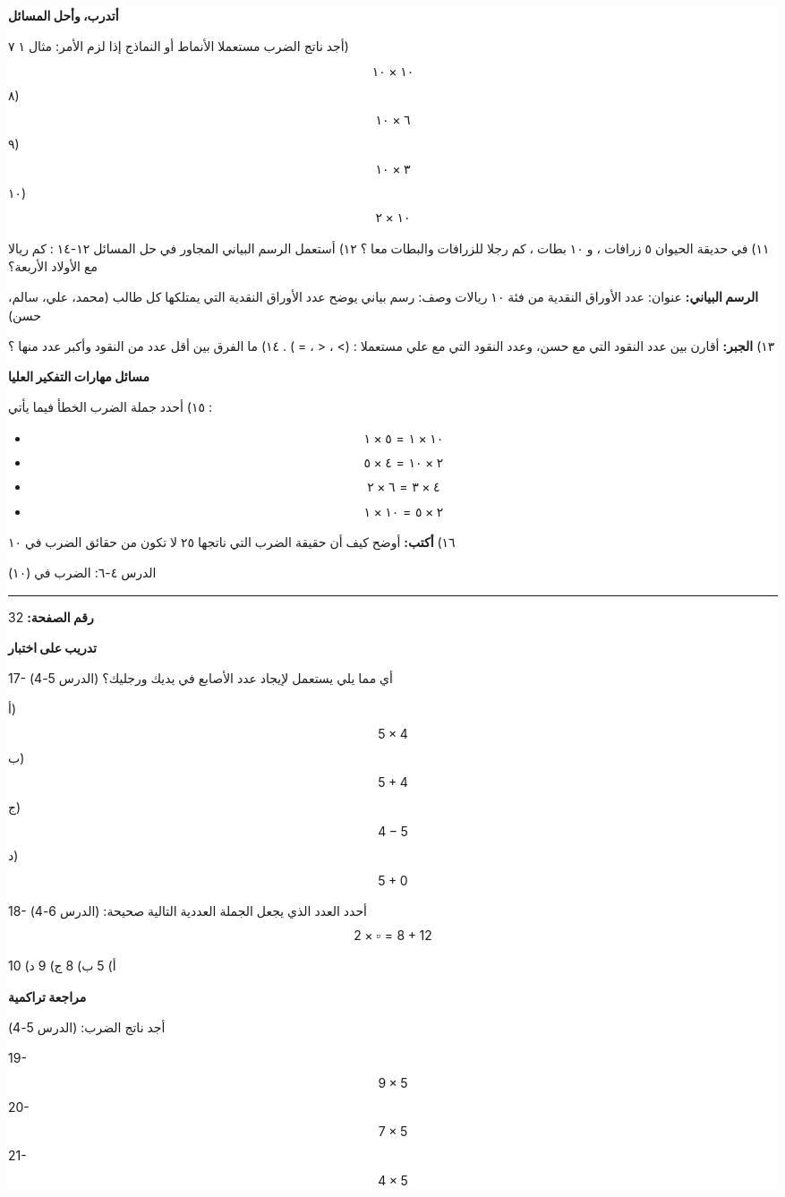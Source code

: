 **أتدرب، وأحل المسائل**

أجد ناتج الضرب مستعملا الأنماط أو النماذج إذا لزم الأمر: مثال ١
٧) $$١٠ \times ١٠$$
٨) $$٦ \times ١٠$$
٩) $$٣ \times ١٠$$
١٠) $$١٠ \times ٢$$

١١) في حديقة الحيوان ٥ زرافات ، و ١٠ بطات ، كم رجلا للزرافات والبطات معا ؟
١٢) أستعمل الرسم البياني المجاور في حل المسائل ١٢-١٤ :
كم ريالا مع الأولاد الأربعة؟

**الرسم البياني:**
عنوان: عدد الأوراق النقدية من فئة ١٠ ريالات
وصف: رسم بياني يوضح عدد الأوراق النقدية التي يمتلكها كل طالب (محمد، علي، سالم، حسن)

١٣) **الجبر:** أقارن بين عدد النقود التي مع حسن، وعدد النقود التي مع علي مستعملا : (> ، < ، = ) .
١٤) ما الفرق بين أقل عدد من النقود وأكبر عدد منها ؟

**مسائل مهارات التفكير العليا**

١٥) أحدد جملة الضرب الخطأ فيما يأتي :
*  $$١٠ \times ١ = ٥ \times ١$$
*  $$٢ \times ١٠ = ٤ \times ٥$$
*  $$٤ \times ٣ = ٦ \times ٢$$
*  $$٢ \times ٥ = ١٠ \times ١$$

١٦) **أكتب:** أوضح كيف أن حقيقة الضرب التي ناتجها ٢٥ لا تكون من حقائق الضرب في ١٠

الدرس ٤-٦: الضرب في (١٠)


---

**رقم الصفحة:** 32

**تدريب على اختبار**

17- أي مما يلي يستعمل لإيجاد عدد الأصابع في يديك ورجليك؟ (الدرس 5-4)

أ) $$5 \times 4$$
ب) $$5 + 4$$
ج) $$4 - 5$$
د) $$5 + 0$$

18- أحدد العدد الذي يجعل الجملة العددية التالية صحيحة: (الدرس 6-4)
$$2 \times \square = 8 + 12$$

أ) 5
ب) 8
ج) 9
د) 10

**مراجعة تراكمية**

أجد ناتج الضرب: (الدرس 5-4)

19- $$9 \times 5$$
20- $$7 \times 5$$
21- $$4 \times 5$$
